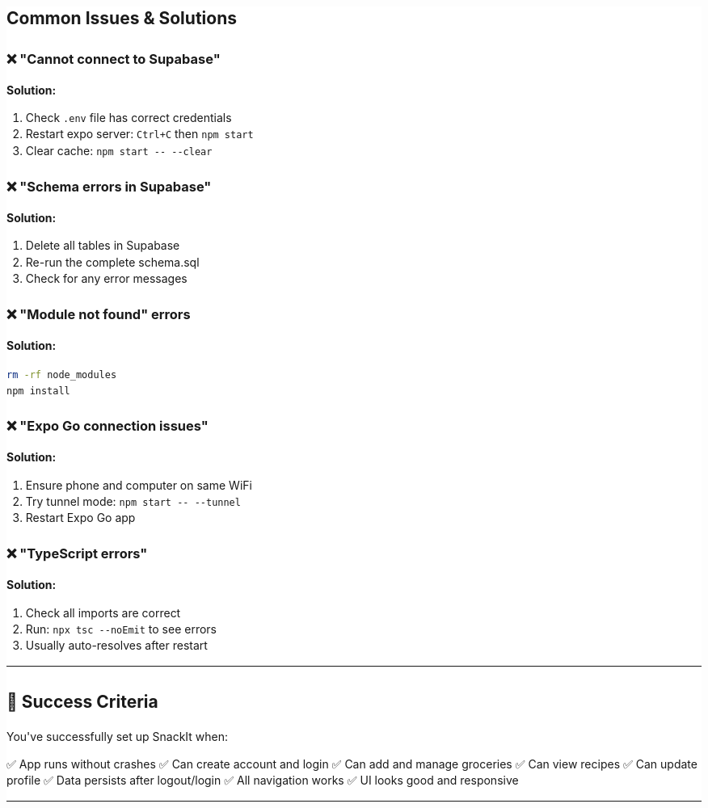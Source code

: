 
## Common Issues & Solutions

### ❌ "Cannot connect to Supabase"
**Solution:**
1. Check `.env` file has correct credentials
2. Restart expo server: `Ctrl+C` then `npm start`
3. Clear cache: `npm start -- --clear`

### ❌ "Schema errors in Supabase"
**Solution:**
1. Delete all tables in Supabase
2. Re-run the complete schema.sql
3. Check for any error messages

### ❌ "Module not found" errors
**Solution:**
```bash
rm -rf node_modules
npm install
```

### ❌ "Expo Go connection issues"
**Solution:**
1. Ensure phone and computer on same WiFi
2. Try tunnel mode: `npm start -- --tunnel`
3. Restart Expo Go app

### ❌ "TypeScript errors"
**Solution:**
1. Check all imports are correct
2. Run: `npx tsc --noEmit` to see errors
3. Usually auto-resolves after restart

---

## 🎉 Success Criteria

You've successfully set up SnackIt when:

✅ App runs without crashes
✅ Can create account and login
✅ Can add and manage groceries
✅ Can view recipes
✅ Can update profile
✅ Data persists after logout/login
✅ All navigation works
✅ UI looks good and responsive

---
